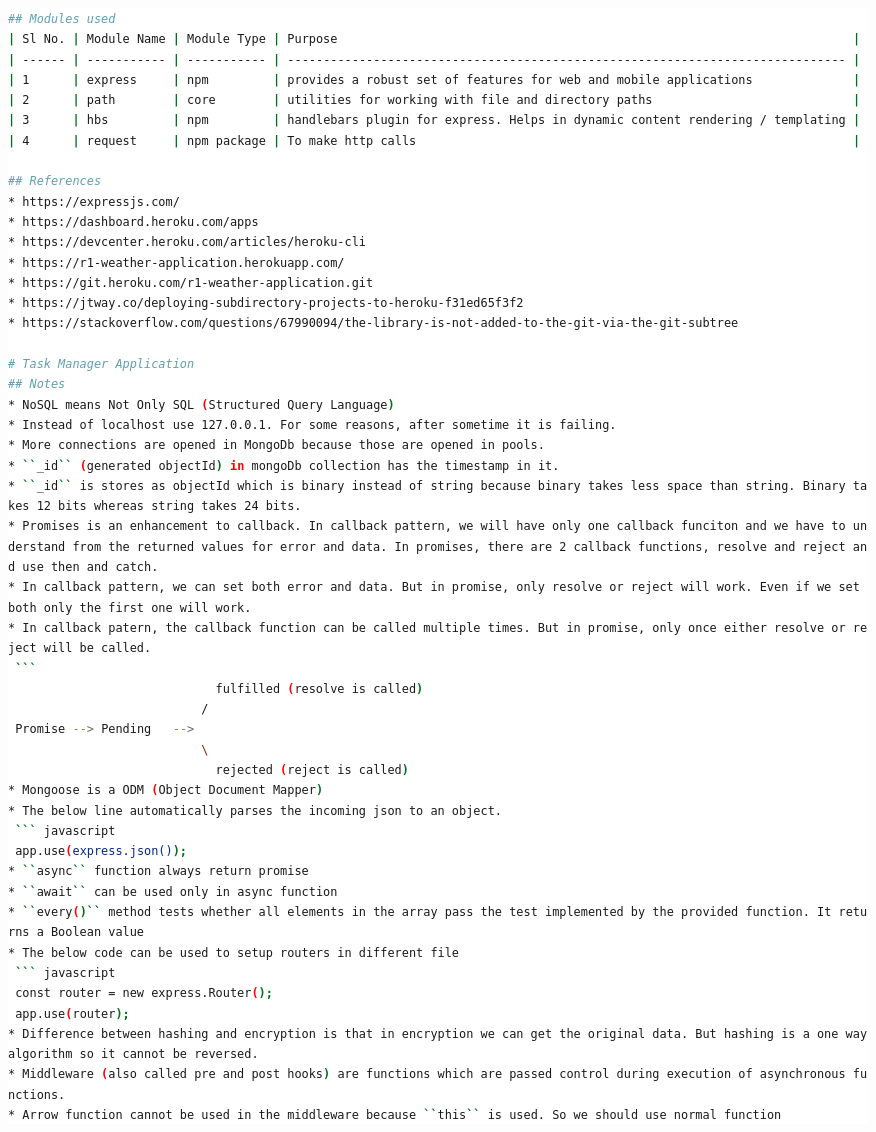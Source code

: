    ``` bash
## Modules used
| Sl No. | Module Name | Module Type | Purpose                                                                        |
| ------ | ----------- | ----------- | ------------------------------------------------------------------------------ |
| 1      | express     | npm         | provides a robust set of features for web and mobile applications              |
| 2      | path        | core        | utilities for working with file and directory paths                            |
| 3      | hbs         | npm         | handlebars plugin for express. Helps in dynamic content rendering / templating |
| 4      | request     | npm package | To make http calls                                                             |

## References
* https://expressjs.com/
* https://dashboard.heroku.com/apps
* https://devcenter.heroku.com/articles/heroku-cli
* https://r1-weather-application.herokuapp.com/
* https://git.heroku.com/r1-weather-application.git
* https://jtway.co/deploying-subdirectory-projects-to-heroku-f31ed65f3f2
* https://stackoverflow.com/questions/67990094/the-library-is-not-added-to-the-git-via-the-git-subtree

# Task Manager Application
## Notes
* NoSQL means Not Only SQL (Structured Query Language)
* Instead of localhost use 127.0.0.1. For some reasons, after sometime it is failing.
* More connections are opened in MongoDb because those are opened in pools.
* ``_id`` (generated objectId) in mongoDb collection has the timestamp in it. 
* ``_id`` is stores as objectId which is binary instead of string because binary takes less space than string. Binary takes 12 bits whereas string takes 24 bits. 
* Promises is an enhancement to callback. In callback pattern, we will have only one callback funciton and we have to understand from the returned values for error and data. In promises, there are 2 callback functions, resolve and reject and use then and catch. 
* In callback pattern, we can set both error and data. But in promise, only resolve or reject will work. Even if we set both only the first one will work.
* In callback patern, the callback function can be called multiple times. But in promise, only once either resolve or reject will be called. 
    ``` 
                                fulfilled (resolve is called)
                              /    
    Promise --> Pending   -->
                              \
                                rejected (reject is called)
* Mongoose is a ODM (Object Document Mapper)
* The below line automatically parses the incoming json to an object. 
    ``` javascript
    app.use(express.json());
* ``async`` function always return promise
* ``await`` can be used only in async function
* ``every()`` method tests whether all elements in the array pass the test implemented by the provided function. It returns a Boolean value
* The below code can be used to setup routers in different file
    ``` javascript
    const router = new express.Router();
    app.use(router);
* Difference between hashing and encryption is that in encryption we can get the original data. But hashing is a one way algorithm so it cannot be reversed.
* Middleware (also called pre and post hooks) are functions which are passed control during execution of asynchronous functions.
* Arrow function cannot be used in the middleware because ``this`` is used. So we should use normal function
   ```